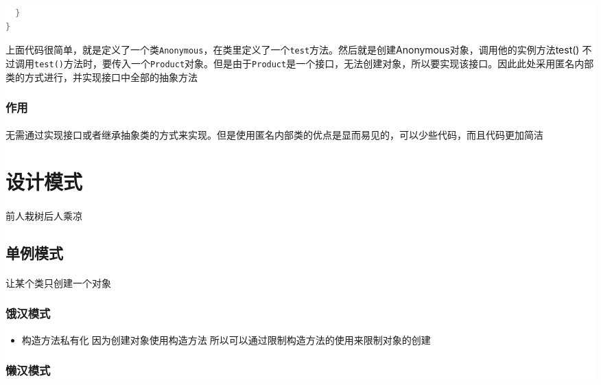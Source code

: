 ```java
  }
}
```
上面代码很简单，就是定义了一个类`Anonymous`，在类里定义了一个`test`方法。然后就是创建Anonymous对象，调用他的实例方法test()
不过调用`test()`方法时，要传入一个`Product`对象。但是由于`Product`是一个接口，无法创建对象，所以要实现该接口。因此此处采用匿名内部类的方式进行，并实现接口中全部的抽象方法


### 作用

无需通过实现接口或者继承抽象类的方式来实现。但是使用匿名内部类的优点是显而易见的，可以少些代码，而且代码更加简洁

# 设计模式

前人栽树后人乘凉

## 单例模式

让某个类只创建一个对象

### 饿汉模式

+ 构造方法私有化 因为创建对象使用构造方法 所以可以通过限制构造方法的使用来限制对象的创建

### 懒汉模式